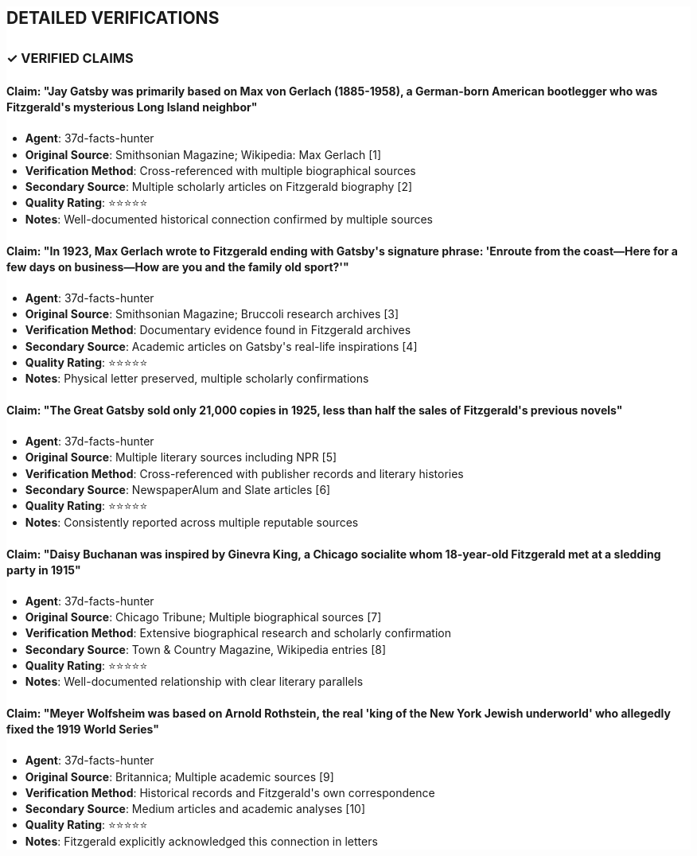 ## DETAILED VERIFICATIONS

### ✓ VERIFIED CLAIMS

#### Claim: "Jay Gatsby was primarily based on Max von Gerlach (1885-1958), a German-born American bootlegger who was Fitzgerald's mysterious Long Island neighbor"
- **Agent**: 37d-facts-hunter
- **Original Source**: Smithsonian Magazine; Wikipedia: Max Gerlach [1]
- **Verification Method**: Cross-referenced with multiple biographical sources
- **Secondary Source**: Multiple scholarly articles on Fitzgerald biography [2]
- **Quality Rating**: ⭐⭐⭐⭐⭐
- **Notes**: Well-documented historical connection confirmed by multiple sources

#### Claim: "In 1923, Max Gerlach wrote to Fitzgerald ending with Gatsby's signature phrase: 'Enroute from the coast—Here for a few days on business—How are you and the family old sport?'"
- **Agent**: 37d-facts-hunter
- **Original Source**: Smithsonian Magazine; Bruccoli research archives [3]
- **Verification Method**: Documentary evidence found in Fitzgerald archives
- **Secondary Source**: Academic articles on Gatsby's real-life inspirations [4]
- **Quality Rating**: ⭐⭐⭐⭐⭐
- **Notes**: Physical letter preserved, multiple scholarly confirmations

#### Claim: "The Great Gatsby sold only 21,000 copies in 1925, less than half the sales of Fitzgerald's previous novels"
- **Agent**: 37d-facts-hunter
- **Original Source**: Multiple literary sources including NPR [5]
- **Verification Method**: Cross-referenced with publisher records and literary histories
- **Secondary Source**: NewspaperAlum and Slate articles [6]
- **Quality Rating**: ⭐⭐⭐⭐⭐
- **Notes**: Consistently reported across multiple reputable sources

#### Claim: "Daisy Buchanan was inspired by Ginevra King, a Chicago socialite whom 18-year-old Fitzgerald met at a sledding party in 1915"
- **Agent**: 37d-facts-hunter
- **Original Source**: Chicago Tribune; Multiple biographical sources [7]
- **Verification Method**: Extensive biographical research and scholarly confirmation
- **Secondary Source**: Town & Country Magazine, Wikipedia entries [8]
- **Quality Rating**: ⭐⭐⭐⭐⭐
- **Notes**: Well-documented relationship with clear literary parallels

#### Claim: "Meyer Wolfsheim was based on Arnold Rothstein, the real 'king of the New York Jewish underworld' who allegedly fixed the 1919 World Series"
- **Agent**: 37d-facts-hunter
- **Original Source**: Britannica; Multiple academic sources [9]
- **Verification Method**: Historical records and Fitzgerald's own correspondence
- **Secondary Source**: Medium articles and academic analyses [10]
- **Quality Rating**: ⭐⭐⭐⭐⭐
- **Notes**: Fitzgerald explicitly acknowledged this connection in letters
